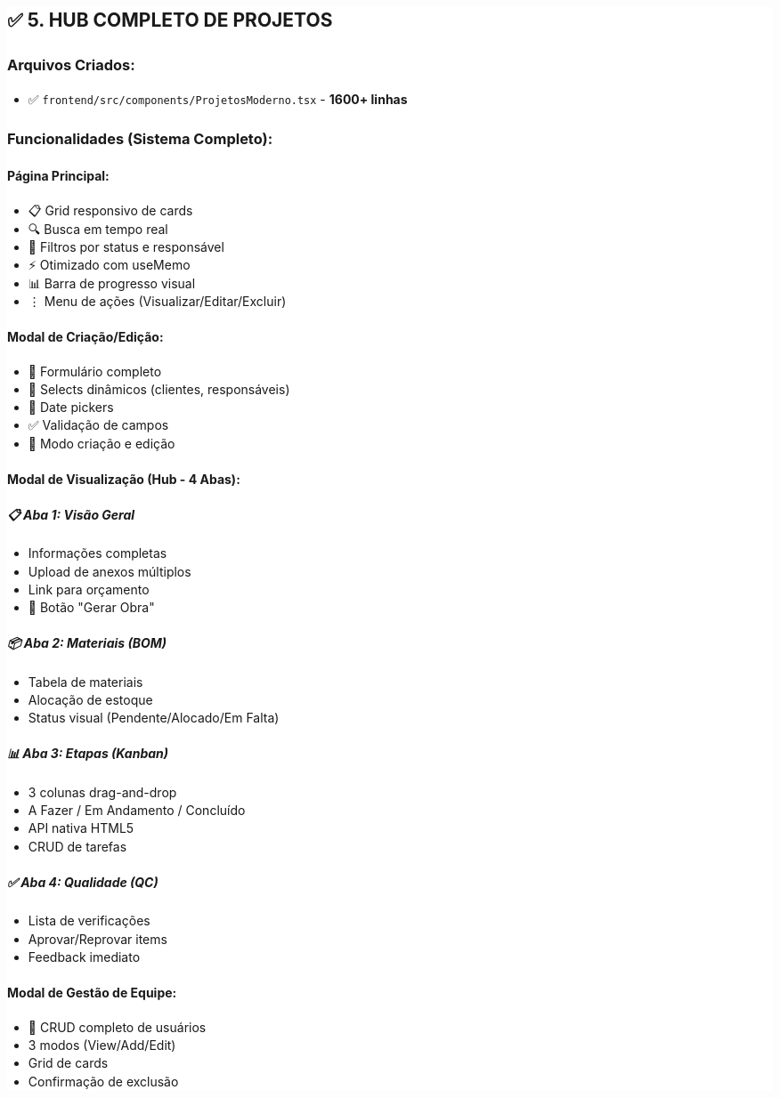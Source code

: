 ## ✅ 5. HUB COMPLETO DE PROJETOS

### Arquivos Criados:
- ✅ `frontend/src/components/ProjetosModerno.tsx` - **1600+ linhas**

### Funcionalidades (Sistema Completo):

#### Página Principal:
- 📋 Grid responsivo de cards
- 🔍 Busca em tempo real
- 🎯 Filtros por status e responsável
- ⚡ Otimizado com useMemo
- 📊 Barra de progresso visual
- ⋮ Menu de ações (Visualizar/Editar/Excluir)

#### Modal de Criação/Edição:
- 📝 Formulário completo
- 👥 Selects dinâmicos (clientes, responsáveis)
- 📅 Date pickers
- ✅ Validação de campos
- 🔄 Modo criação e edição

#### Modal de Visualização (Hub - 4 Abas):

##### 📋 Aba 1: Visão Geral
- Informações completas
- Upload de anexos múltiplos
- Link para orçamento
- 🚀 Botão "Gerar Obra"

##### 📦 Aba 2: Materiais (BOM)
- Tabela de materiais
- Alocação de estoque
- Status visual (Pendente/Alocado/Em Falta)

##### 📊 Aba 3: Etapas (Kanban)
- 3 colunas drag-and-drop
- A Fazer / Em Andamento / Concluído
- API nativa HTML5
- CRUD de tarefas

##### ✅ Aba 4: Qualidade (QC)
- Lista de verificações
- Aprovar/Reprovar items
- Feedback imediato

#### Modal de Gestão de Equipe:
- 👥 CRUD completo de usuários
- 3 modos (View/Add/Edit)
- Grid de cards
- Confirmação de exclusão
